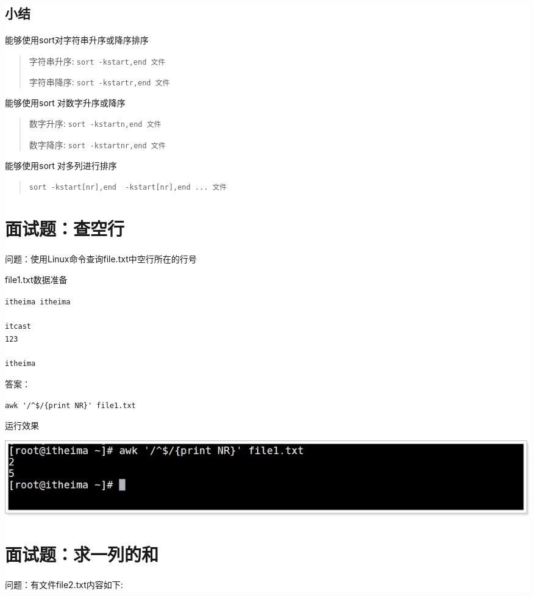 ## 小结

能够使用sort对字符串升序或降序排序

> 字符串升序: `sort -kstart,end 文件`
>
> 字符串降序: `sort -kstartr,end 文件`

能够使用sort 对数字升序或降序

> 数字升序: `sort -kstartn,end 文件`
>
> 数字降序: `sort -kstartnr,end 文件`

能够使用sort 对多列进行排序

> `sort -kstart[nr],end  -kstart[nr],end ... 文件`



# 面试题：查空行

问题：使用Linux命令查询file.txt中空行所在的行号

file1.txt数据准备

```shell
itheima itheima

itcast
123

itheima
```



答案：

```shell
awk '/^$/{print NR}' file1.txt
```

运行效果

![image-20200713081907537](assets/image-20200713081907537.png)

# 面试题：求一列的和

问题：有文件file2.txt内容如下:
